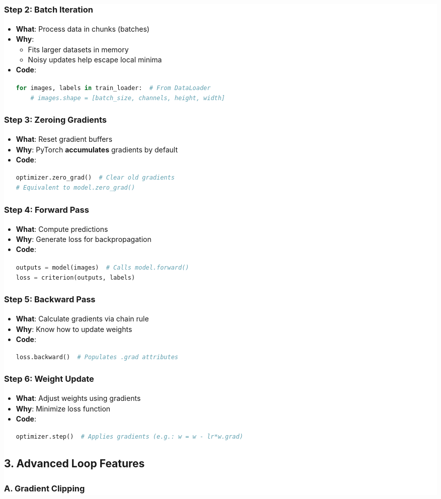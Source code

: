 ### **Step 2: Batch Iteration**

- **What**: Process data in chunks (batches)
- **Why**:
  - Fits larger datasets in memory
  - Noisy updates help escape local minima
- **Code**:
  ```python
  for images, labels in train_loader:  # From DataLoader
      # images.shape = [batch_size, channels, height, width]
  ```

### **Step 3: Zeroing Gradients**

- **What**: Reset gradient buffers
- **Why**: PyTorch **accumulates** gradients by default
- **Code**:
  ```python
  optimizer.zero_grad()  # Clear old gradients
  # Equivalent to model.zero_grad()
  ```

### **Step 4: Forward Pass**

- **What**: Compute predictions
- **Why**: Generate loss for backpropagation
- **Code**:
  ```python
  outputs = model(images)  # Calls model.forward()
  loss = criterion(outputs, labels)
  ```

### **Step 5: Backward Pass**

- **What**: Calculate gradients via chain rule
- **Why**: Know how to update weights
- **Code**:
  ```python
  loss.backward()  # Populates .grad attributes
  ```

### **Step 6: Weight Update**

- **What**: Adjust weights using gradients
- **Why**: Minimize loss function
- **Code**:
  ```python
  optimizer.step()  # Applies gradients (e.g.: w = w - lr*w.grad)
  ```

## **3. Advanced Loop Features**

### **A. Gradient Clipping**
